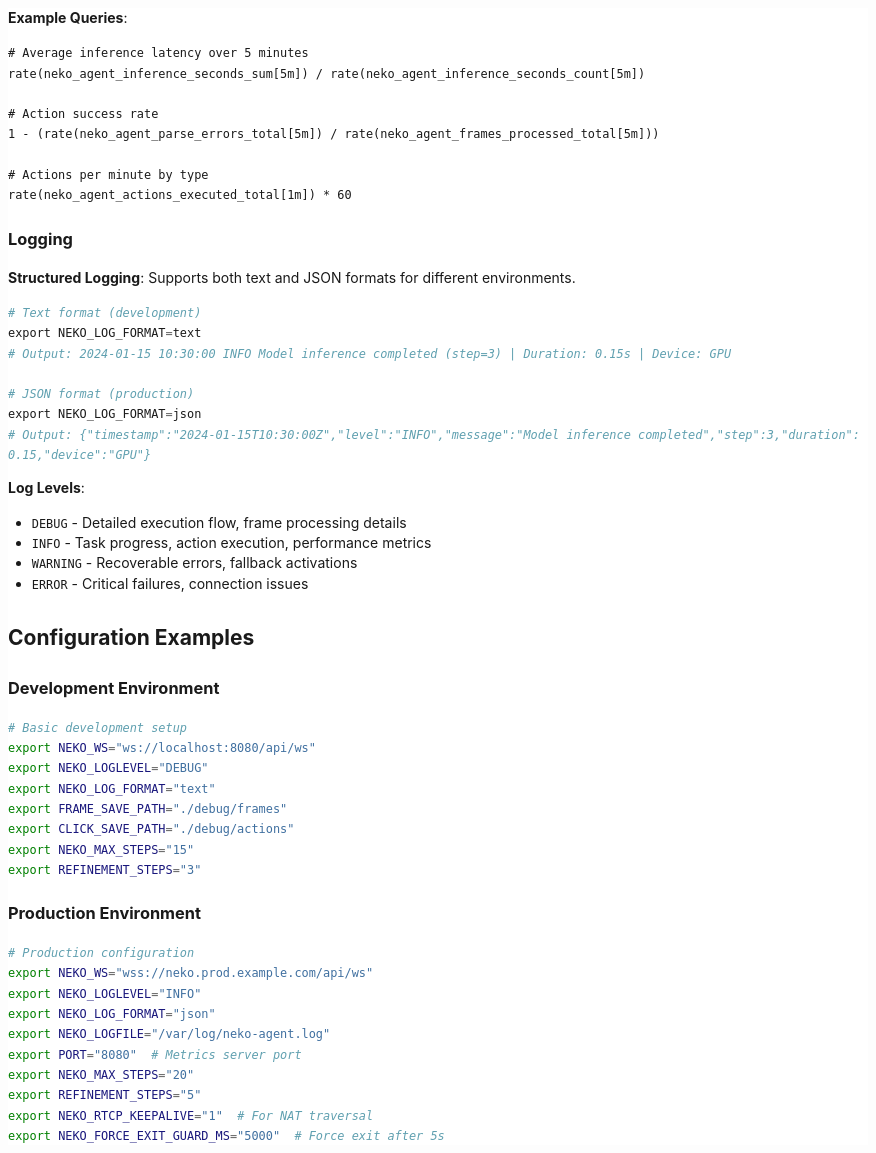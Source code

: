 **Example Queries**:
```promql
# Average inference latency over 5 minutes
rate(neko_agent_inference_seconds_sum[5m]) / rate(neko_agent_inference_seconds_count[5m])

# Action success rate
1 - (rate(neko_agent_parse_errors_total[5m]) / rate(neko_agent_frames_processed_total[5m]))

# Actions per minute by type
rate(neko_agent_actions_executed_total[1m]) * 60
```

### Logging

**Structured Logging**: Supports both text and JSON formats for different environments.

```python
# Text format (development)
export NEKO_LOG_FORMAT=text
# Output: 2024-01-15 10:30:00 INFO Model inference completed (step=3) | Duration: 0.15s | Device: GPU

# JSON format (production)
export NEKO_LOG_FORMAT=json
# Output: {"timestamp":"2024-01-15T10:30:00Z","level":"INFO","message":"Model inference completed","step":3,"duration":0.15,"device":"GPU"}
```

**Log Levels**:
- `DEBUG` - Detailed execution flow, frame processing details
- `INFO` - Task progress, action execution, performance metrics
- `WARNING` - Recoverable errors, fallback activations
- `ERROR` - Critical failures, connection issues

## Configuration Examples

### Development Environment

```bash
# Basic development setup
export NEKO_WS="ws://localhost:8080/api/ws"
export NEKO_LOGLEVEL="DEBUG"
export NEKO_LOG_FORMAT="text"
export FRAME_SAVE_PATH="./debug/frames"
export CLICK_SAVE_PATH="./debug/actions"
export NEKO_MAX_STEPS="15"
export REFINEMENT_STEPS="3"
```

### Production Environment

```bash
# Production configuration
export NEKO_WS="wss://neko.prod.example.com/api/ws"
export NEKO_LOGLEVEL="INFO"
export NEKO_LOG_FORMAT="json"
export NEKO_LOGFILE="/var/log/neko-agent.log"
export PORT="8080"  # Metrics server port
export NEKO_MAX_STEPS="20"
export REFINEMENT_STEPS="5"
export NEKO_RTCP_KEEPALIVE="1"  # For NAT traversal
export NEKO_FORCE_EXIT_GUARD_MS="5000"  # Force exit after 5s
```
